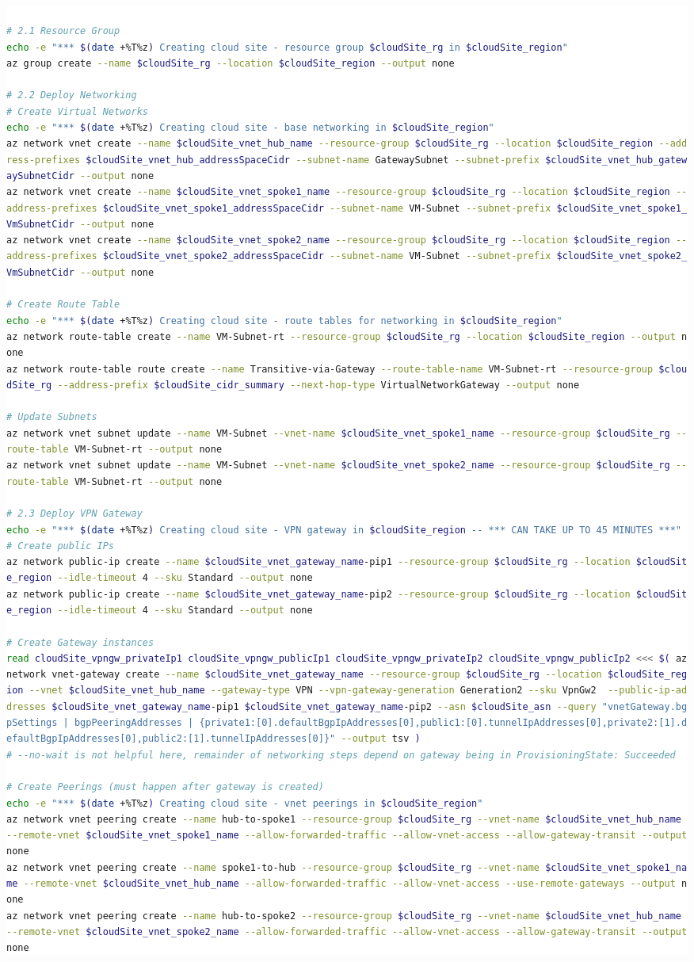 ```bash

# 2.1 Resource Group
echo -e "*** $(date +%T%z) Creating cloud site - resource group $cloudSite_rg in $cloudSite_region"
az group create --name $cloudSite_rg --location $cloudSite_region --output none

# 2.2 Deploy Networking
# Create Virtual Networks
echo -e "*** $(date +%T%z) Creating cloud site - base networking in $cloudSite_region"
az network vnet create --name $cloudSite_vnet_hub_name --resource-group $cloudSite_rg --location $cloudSite_region --address-prefixes $cloudSite_vnet_hub_addressSpaceCidr --subnet-name GatewaySubnet --subnet-prefix $cloudSite_vnet_hub_gatewaySubnetCidr --output none
az network vnet create --name $cloudSite_vnet_spoke1_name --resource-group $cloudSite_rg --location $cloudSite_region --address-prefixes $cloudSite_vnet_spoke1_addressSpaceCidr --subnet-name VM-Subnet --subnet-prefix $cloudSite_vnet_spoke1_VmSubnetCidr --output none
az network vnet create --name $cloudSite_vnet_spoke2_name --resource-group $cloudSite_rg --location $cloudSite_region --address-prefixes $cloudSite_vnet_spoke2_addressSpaceCidr --subnet-name VM-Subnet --subnet-prefix $cloudSite_vnet_spoke2_VmSubnetCidr --output none

# Create Route Table
echo -e "*** $(date +%T%z) Creating cloud site - route tables for networking in $cloudSite_region"
az network route-table create --name VM-Subnet-rt --resource-group $cloudSite_rg --location $cloudSite_region --output none
az network route-table route create --name Transitive-via-Gateway --route-table-name VM-Subnet-rt --resource-group $cloudSite_rg --address-prefix $cloudSite_cidr_summary --next-hop-type VirtualNetworkGateway --output none

# Update Subnets
az network vnet subnet update --name VM-Subnet --vnet-name $cloudSite_vnet_spoke1_name --resource-group $cloudSite_rg --route-table VM-Subnet-rt --output none
az network vnet subnet update --name VM-Subnet --vnet-name $cloudSite_vnet_spoke2_name --resource-group $cloudSite_rg --route-table VM-Subnet-rt --output none

# 2.3 Deploy VPN Gateway
echo -e "*** $(date +%T%z) Creating cloud site - VPN gateway in $cloudSite_region -- *** CAN TAKE UP TO 45 MINUTES ***"
# Create public IPs 
az network public-ip create --name $cloudSite_vnet_gateway_name-pip1 --resource-group $cloudSite_rg --location $cloudSite_region --idle-timeout 4 --sku Standard --output none
az network public-ip create --name $cloudSite_vnet_gateway_name-pip2 --resource-group $cloudSite_rg --location $cloudSite_region --idle-timeout 4 --sku Standard --output none

# Create Gateway instances
read cloudSite_vpngw_privateIp1 cloudSite_vpngw_publicIp1 cloudSite_vpngw_privateIp2 cloudSite_vpngw_publicIp2 <<< $( az network vnet-gateway create --name $cloudSite_vnet_gateway_name --resource-group $cloudSite_rg --location $cloudSite_region --vnet $cloudSite_vnet_hub_name --gateway-type VPN --vpn-gateway-generation Generation2 --sku VpnGw2  --public-ip-addresses $cloudSite_vnet_gateway_name-pip1 $cloudSite_vnet_gateway_name-pip2 --asn $cloudSite_asn --query "vnetGateway.bgpSettings | bgpPeeringAddresses | {private1:[0].defaultBgpIpAddresses[0],public1:[0].tunnelIpAddresses[0],private2:[1].defaultBgpIpAddresses[0],public2:[1].tunnelIpAddresses[0]}" --output tsv )
# --no-wait is not helpful here, remainder of networking steps depend on gateway being in ProvisioningState: Succeeded

# Create Peerings (must happen after gateway is created)
echo -e "*** $(date +%T%z) Creating cloud site - vnet peerings in $cloudSite_region"
az network vnet peering create --name hub-to-spoke1 --resource-group $cloudSite_rg --vnet-name $cloudSite_vnet_hub_name --remote-vnet $cloudSite_vnet_spoke1_name --allow-forwarded-traffic --allow-vnet-access --allow-gateway-transit --output none
az network vnet peering create --name spoke1-to-hub --resource-group $cloudSite_rg --vnet-name $cloudSite_vnet_spoke1_name --remote-vnet $cloudSite_vnet_hub_name --allow-forwarded-traffic --allow-vnet-access --use-remote-gateways --output none
az network vnet peering create --name hub-to-spoke2 --resource-group $cloudSite_rg --vnet-name $cloudSite_vnet_hub_name --remote-vnet $cloudSite_vnet_spoke2_name --allow-forwarded-traffic --allow-vnet-access --allow-gateway-transit --output none
```
